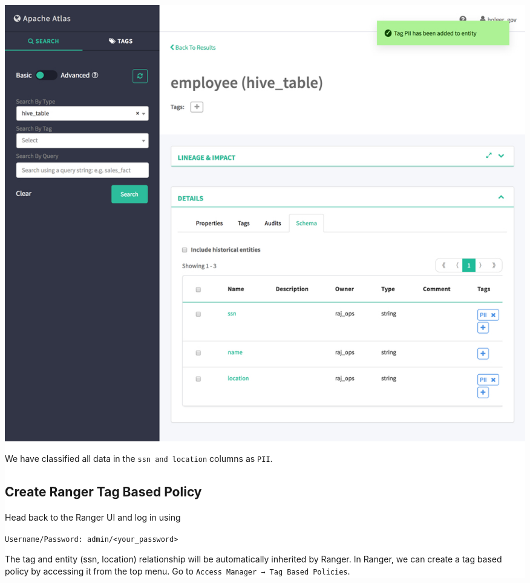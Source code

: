 ![added_pii_tag_to_location](assets/images/added_pii_tag_to_location.jpg)

We have classified all data in the `ssn and location` columns as `PII`.

## Create Ranger Tag Based Policy

Head back to the Ranger UI and log in using

~~~text
Username/Password: admin/<your_password>
~~~
The tag and entity (ssn, location) relationship will be automatically inherited by Ranger. In Ranger, we can create a tag based policy
by accessing it from the top menu. Go to `Access Manager → Tag Based Policies`.
